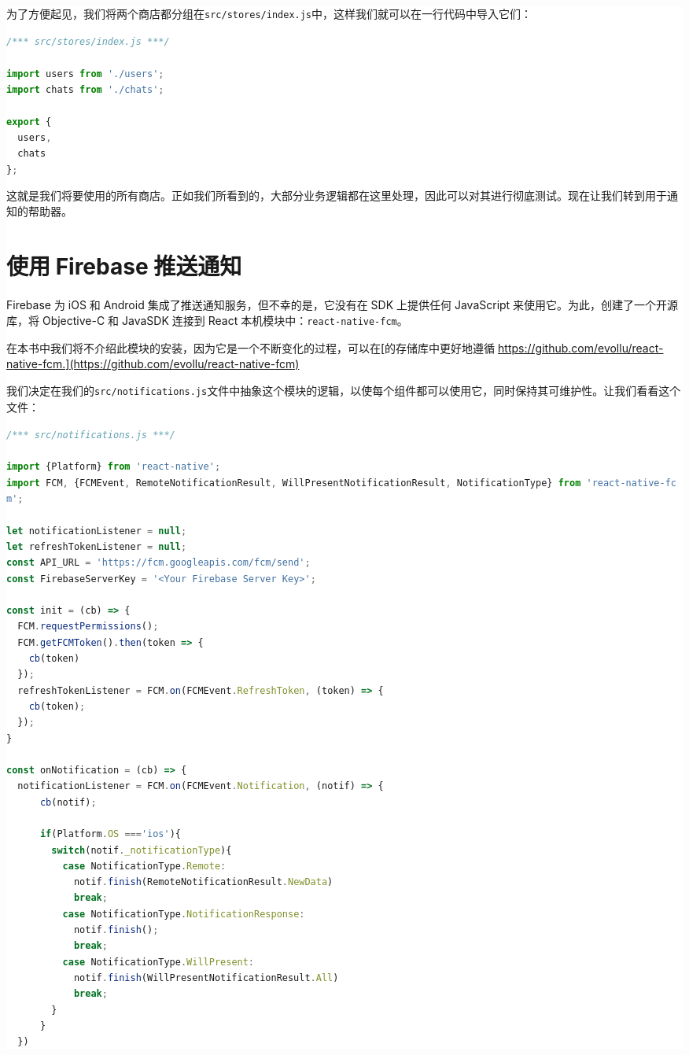 为了方便起见，我们将两个商店都分组在`src/stores/index.js`中，这样我们就可以在一行代码中导入它们：

```jsx
/*** src/stores/index.js ***/

import users from './users';
import chats from './chats';

export {
  users,
  chats
};
```

这就是我们将要使用的所有商店。正如我们所看到的，大部分业务逻辑都在这里处理，因此可以对其进行彻底测试。现在让我们转到用于通知的帮助器。

# 使用 Firebase 推送通知

Firebase 为 iOS 和 Android 集成了推送通知服务，但不幸的是，它没有在 SDK 上提供任何 JavaScript 来使用它。为此，创建了一个开源库，将 Objective-C 和 JavaSDK 连接到 React 本机模块中：`react-native-fcm`。

在本书中我们将不介绍此模块的安装，因为它是一个不断变化的过程，可以在[的存储库中更好地遵循 https://github.com/evollu/react-native-fcm.](https://github.com/evollu/react-native-fcm)

我们决定在我们的`src/notifications.js`文件中抽象这个模块的逻辑，以使每个组件都可以使用它，同时保持其可维护性。让我们看看这个文件：

```jsx
/*** src/notifications.js ***/

import {Platform} from 'react-native';
import FCM, {FCMEvent, RemoteNotificationResult, WillPresentNotificationResult, NotificationType} from 'react-native-fcm';

let notificationListener = null;
let refreshTokenListener = null;
const API_URL = 'https://fcm.googleapis.com/fcm/send';
const FirebaseServerKey = '<Your Firebase Server Key>';

const init = (cb) => {
  FCM.requestPermissions();
  FCM.getFCMToken().then(token => {
    cb(token)
  });
  refreshTokenListener = FCM.on(FCMEvent.RefreshToken, (token) => {
    cb(token);
  });
}

const onNotification = (cb) => {
  notificationListener = FCM.on(FCMEvent.Notification, (notif) => {
      cb(notif);

      if(Platform.OS ==='ios'){
        switch(notif._notificationType){
          case NotificationType.Remote:
            notif.finish(RemoteNotificationResult.NewData)
            break;
          case NotificationType.NotificationResponse:
            notif.finish();
            break;
          case NotificationType.WillPresent:
            notif.finish(WillPresentNotificationResult.All)
            break;
        }
      }
  })
```